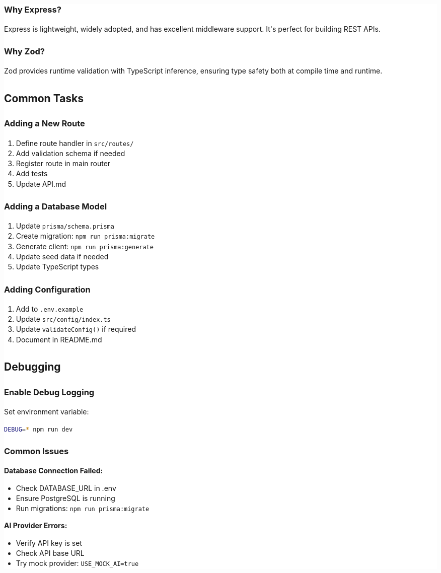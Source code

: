 ### Why Express?

Express is lightweight, widely adopted, and has excellent middleware support. It's perfect for building REST APIs.

### Why Zod?

Zod provides runtime validation with TypeScript inference, ensuring type safety both at compile time and runtime.

## Common Tasks

### Adding a New Route

1. Define route handler in `src/routes/`
2. Add validation schema if needed
3. Register route in main router
4. Add tests
5. Update API.md

### Adding a Database Model

1. Update `prisma/schema.prisma`
2. Create migration: `npm run prisma:migrate`
3. Generate client: `npm run prisma:generate`
4. Update seed data if needed
5. Update TypeScript types

### Adding Configuration

1. Add to `.env.example`
2. Update `src/config/index.ts`
3. Update `validateConfig()` if required
4. Document in README.md

## Debugging

### Enable Debug Logging

Set environment variable:
```bash
DEBUG=* npm run dev
```

### Common Issues

**Database Connection Failed:**
- Check DATABASE_URL in .env
- Ensure PostgreSQL is running
- Run migrations: `npm run prisma:migrate`

**AI Provider Errors:**
- Verify API key is set
- Check API base URL
- Try mock provider: `USE_MOCK_AI=true`
